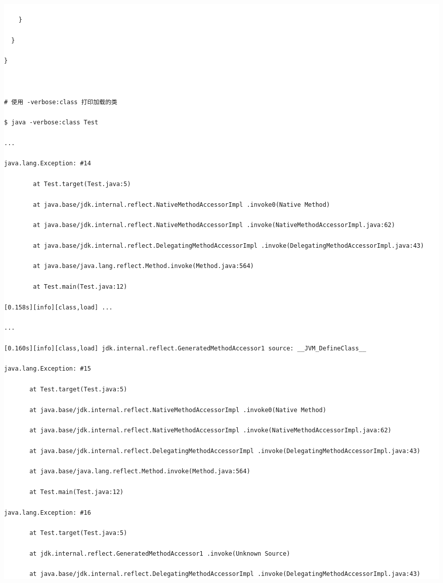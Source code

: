 ```

    }

  }

}

 

# 使用 -verbose:class 打印加载的类

$ java -verbose:class Test

...

java.lang.Exception: #14

        at Test.target(Test.java:5)

        at java.base/jdk.internal.reflect.NativeMethodAccessorImpl .invoke0(Native Method)

        at java.base/jdk.internal.reflect.NativeMethodAccessorImpl .invoke(NativeMethodAccessorImpl.java:62)

        at java.base/jdk.internal.reflect.DelegatingMethodAccessorImpl .invoke(DelegatingMethodAccessorImpl.java:43)

        at java.base/java.lang.reflect.Method.invoke(Method.java:564)

        at Test.main(Test.java:12)

[0.158s][info][class,load] ...

...

[0.160s][info][class,load] jdk.internal.reflect.GeneratedMethodAccessor1 source: __JVM_DefineClass__

java.lang.Exception: #15

       at Test.target(Test.java:5)

       at java.base/jdk.internal.reflect.NativeMethodAccessorImpl .invoke0(Native Method)

       at java.base/jdk.internal.reflect.NativeMethodAccessorImpl .invoke(NativeMethodAccessorImpl.java:62)

       at java.base/jdk.internal.reflect.DelegatingMethodAccessorImpl .invoke(DelegatingMethodAccessorImpl.java:43)

       at java.base/java.lang.reflect.Method.invoke(Method.java:564)

       at Test.main(Test.java:12)

java.lang.Exception: #16

       at Test.target(Test.java:5)

       at jdk.internal.reflect.GeneratedMethodAccessor1 .invoke(Unknown Source)

       at java.base/jdk.internal.reflect.DelegatingMethodAccessorImpl .invoke(DelegatingMethodAccessorImpl.java:43)

```

[2]: http://hg.openjdk.java.net/jdk10/jdk10/jdk/file/777356696811/src/java.base/share/classes/jdk/internal/reflect/ReflectionFactory.java#l80
[3]: http://hg.openjdk.java.net/jdk10/jdk10/jdk/file/777356696811/src/java.base/share/classes/jdk/internal/reflect/ReflectionFactory.java#l78
[4]: https://docs.oracle.com/javase/tutorial/reflect/class/classMembers.html
[5]: https://docs.oracle.com/javase/10/docs/api/java/lang/reflect/package-summary.html